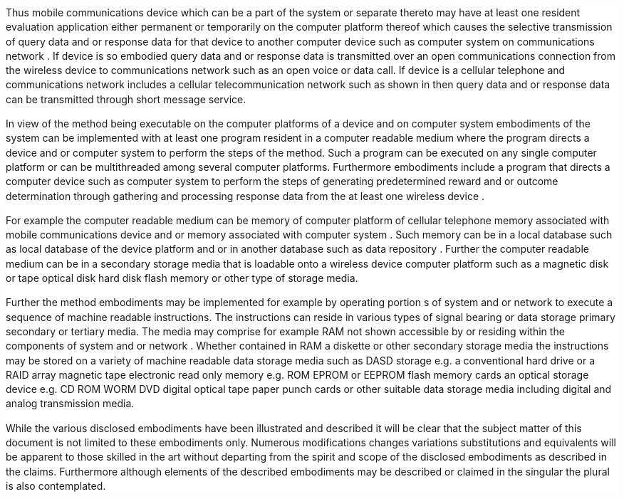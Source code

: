 
Thus mobile communications device which can be a part of the system or separate thereto may have at least one resident evaluation application either permanent or temporarily on the computer platform thereof which causes the selective transmission of query data and or response data for that device to another computer device such as computer system on communications network . If device is so embodied query data and or response data is transmitted over an open communications connection from the wireless device to communications network such as an open voice or data call. If device is a cellular telephone and communications network includes a cellular telecommunication network such as shown in then query data and or response data can be transmitted through short message service.

In view of the method being executable on the computer platforms of a device and on computer system embodiments of the system can be implemented with at least one program resident in a computer readable medium where the program directs a device and or computer system to perform the steps of the method. Such a program can be executed on any single computer platform or can be multithreaded among several computer platforms. Furthermore embodiments include a program that directs a computer device such as computer system to perform the steps of generating predetermined reward and or outcome determination through gathering and processing response data from the at least one wireless device .

For example the computer readable medium can be memory of computer platform of cellular telephone memory associated with mobile communications device and or memory associated with computer system . Such memory can be in a local database such as local database of the device platform and or in another database such as data repository . Further the computer readable medium can be in a secondary storage media that is loadable onto a wireless device computer platform such as a magnetic disk or tape optical disk hard disk flash memory or other type of storage media.

Further the method embodiments may be implemented for example by operating portion s of system and or network to execute a sequence of machine readable instructions. The instructions can reside in various types of signal bearing or data storage primary secondary or tertiary media. The media may comprise for example RAM not shown accessible by or residing within the components of system and or network . Whether contained in RAM a diskette or other secondary storage media the instructions may be stored on a variety of machine readable data storage media such as DASD storage e.g. a conventional hard drive or a RAID array magnetic tape electronic read only memory e.g. ROM EPROM or EEPROM flash memory cards an optical storage device e.g. CD ROM WORM DVD digital optical tape paper punch cards or other suitable data storage media including digital and analog transmission media.

While the various disclosed embodiments have been illustrated and described it will be clear that the subject matter of this document is not limited to these embodiments only. Numerous modifications changes variations substitutions and equivalents will be apparent to those skilled in the art without departing from the spirit and scope of the disclosed embodiments as described in the claims. Furthermore although elements of the described embodiments may be described or claimed in the singular the plural is also contemplated.

